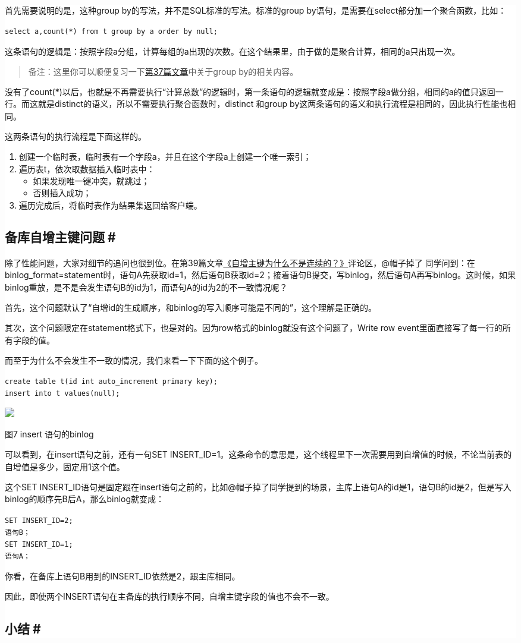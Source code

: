 首先需要说明的是，这种group by的写法，并不是SQL标准的写法。标准的group by语句，是需要在select部分加一个聚合函数，比如：

```text
select a,count(*) from t group by a order by null;
```

这条语句的逻辑是：按照字段a分组，计算每组的a出现的次数。在这个结果里，由于做的是聚合计算，相同的a只出现一次。

> 备注：这里你可以顺便复习一下[第37篇文章](https://time.geekbang.org/column/article/80477)中关于group by的相关内容。

没有了count\(\*\)以后，也就是不再需要执行“计算总数”的逻辑时，第一条语句的逻辑就变成是：按照字段a做分组，相同的a的值只返回一行。而这就是distinct的语义，所以不需要执行聚合函数时，distinct 和group by这两条语句的语义和执行流程是相同的，因此执行性能也相同。

这两条语句的执行流程是下面这样的。

1. 创建一个临时表，临时表有一个字段a，并且在这个字段a上创建一个唯一索引；
2. 遍历表t，依次取数据插入临时表中：
   * 如果发现唯一键冲突，就跳过；
   * 否则插入成功；
3. 遍历完成后，将临时表作为结果集返回给客户端。

## 备库自增主键问题 \#

除了性能问题，大家对细节的追问也很到位。在第39篇文章[《自增主键为什么不是连续的？》](https://time.geekbang.org/column/article/80531)评论区，@帽子掉了 同学问到：在binlog\_format=statement时，语句A先获取id=1，然后语句B获取id=2；接着语句B提交，写binlog，然后语句A再写binlog。这时候，如果binlog重放，是不是会发生语句B的id为1，而语句A的id为2的不一致情况呢？

首先，这个问题默认了“自增id的生成顺序，和binlog的写入顺序可能是不同的”，这个理解是正确的。

其次，这个问题限定在statement格式下，也是对的。因为row格式的binlog就没有这个问题了，Write row event里面直接写了每一行的所有字段的值。

而至于为什么不会发生不一致的情况，我们来看一下下面的这个例子。

```text
create table t(id int auto_increment primary key);
insert into t values(null);
```

![](https://static001.geekbang.org/resource/image/b5/25/b55b2167aa301d899ccc86a00b496b25.png)

图7 insert 语句的binlog

可以看到，在insert语句之前，还有一句SET INSERT\_ID=1。这条命令的意思是，这个线程里下一次需要用到自增值的时候，不论当前表的自增值是多少，固定用1这个值。

这个SET INSERT\_ID语句是固定跟在insert语句之前的，比如@帽子掉了同学提到的场景，主库上语句A的id是1，语句B的id是2，但是写入binlog的顺序先B后A，那么binlog就变成：

```text
SET INSERT_ID=2;
语句B；
SET INSERT_ID=1;
语句A；
```

你看，在备库上语句B用到的INSERT\_ID依然是2，跟主库相同。

因此，即使两个INSERT语句在主备库的执行顺序不同，自增主键字段的值也不会不一致。

## 小结 \#
